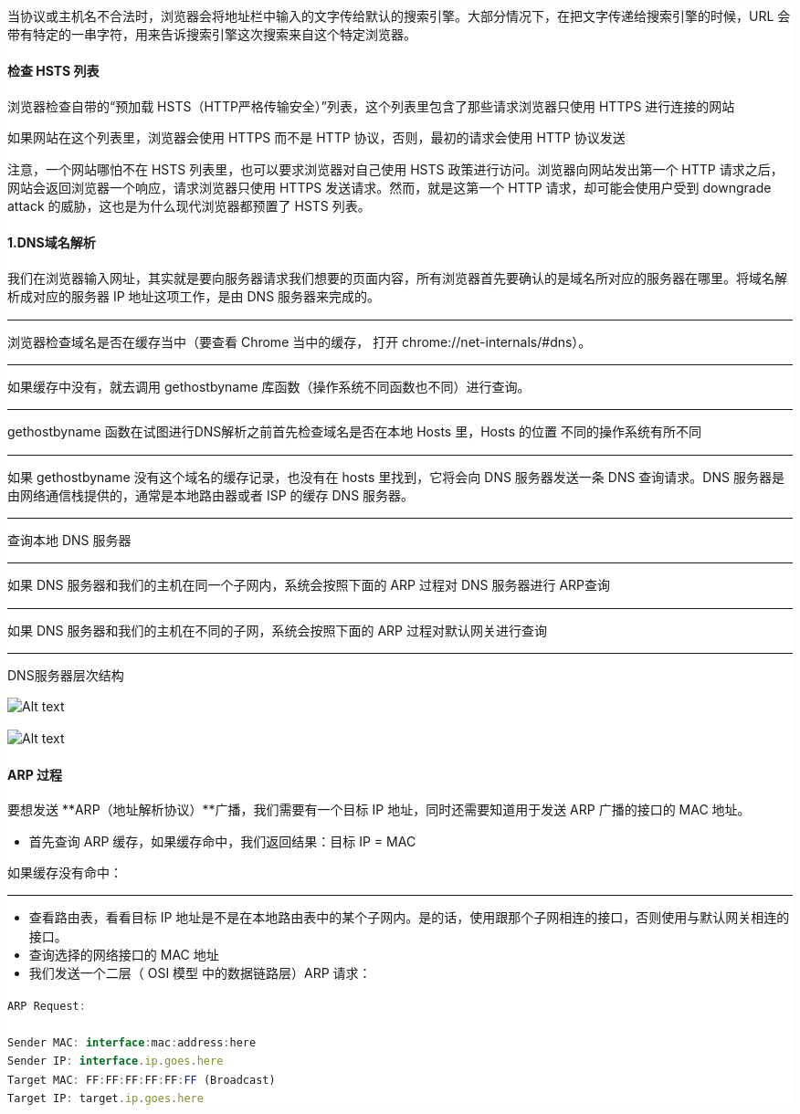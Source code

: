 当协议或主机名不合法时，浏览器会将地址栏中输入的文字传给默认的搜索引擎。大部分情况下，在把文字传递给搜索引擎的时候，URL 会带有特定的一串字符，用来告诉搜索引擎这次搜索来自这个特定浏览器。

#### 检查 HSTS 列表

浏览器检查自带的“预加载 HSTS（HTTP严格传输安全）”列表，这个列表里包含了那些请求浏览器只使用 HTTPS 进行连接的网站

如果网站在这个列表里，浏览器会使用 HTTPS 而不是 HTTP 协议，否则，最初的请求会使用 HTTP 协议发送

注意，一个网站哪怕不在 HSTS 列表里，也可以要求浏览器对自己使用 HSTS 政策进行访问。浏览器向网站发出第一个 HTTP 请求之后，网站会返回浏览器一个响应，请求浏览器只使用 HTTPS 发送请求。然而，就是这第一个 HTTP 请求，却可能会使用户受到 downgrade attack 的威胁，这也是为什么现代浏览器都预置了 HSTS 列表。

#### 1.DNS域名解析

我们在浏览器输入网址，其实就是要向服务器请求我们想要的页面内容，所有浏览器首先要确认的是域名所对应的服务器在哪里。将域名解析成对应的服务器 IP 地址这项工作，是由 DNS 服务器来完成的。

- --
浏览器检查域名是否在缓存当中（要查看 Chrome 当中的缓存， 打开 chrome://net-internals/#dns）。
- --
如果缓存中没有，就去调用 gethostbyname 库函数（操作系统不同函数也不同）进行查询。
- --
gethostbyname 函数在试图进行DNS解析之前首先检查域名是否在本地 Hosts 里，Hosts 的位置 不同的操作系统有所不同
- --
如果 gethostbyname 没有这个域名的缓存记录，也没有在 hosts 里找到，它将会向 DNS 服务器发送一条 DNS 查询请求。DNS 服务器是由网络通信栈提供的，通常是本地路由器或者 ISP 的缓存 DNS 服务器。
- --
查询本地 DNS 服务器
- --
如果 DNS 服务器和我们的主机在同一个子网内，系统会按照下面的 ARP 过程对 DNS 服务器进行 ARP查询
- --
如果 DNS 服务器和我们的主机在不同的子网，系统会按照下面的 ARP 过程对默认网关进行查询
- --

DNS服务器层次结构

![Alt text](./url-1.png)

![Alt text](./url-2.png)


#### ARP 过程

要想发送 **ARP（地址解析协议）**广播，我们需要有一个目标 IP 地址，同时还需要知道用于发送 ARP 广播的接口的 MAC 地址。

- 首先查询 ARP 缓存，如果缓存命中，我们返回结果：目标 IP = MAC

如果缓存没有命中：

- --
- 查看路由表，看看目标 IP 地址是不是在本地路由表中的某个子网内。是的话，使用跟那个子网相连的接口，否则使用与默认网关相连的接口。
- 查询选择的网络接口的 MAC 地址
- 我们发送一个二层（ OSI 模型 中的数据链路层）ARP 请求：

```javascript
ARP Request:

Sender MAC: interface:mac:address:here
Sender IP: interface.ip.goes.here
Target MAC: FF:FF:FF:FF:FF:FF (Broadcast)
Target IP: target.ip.goes.here
```

